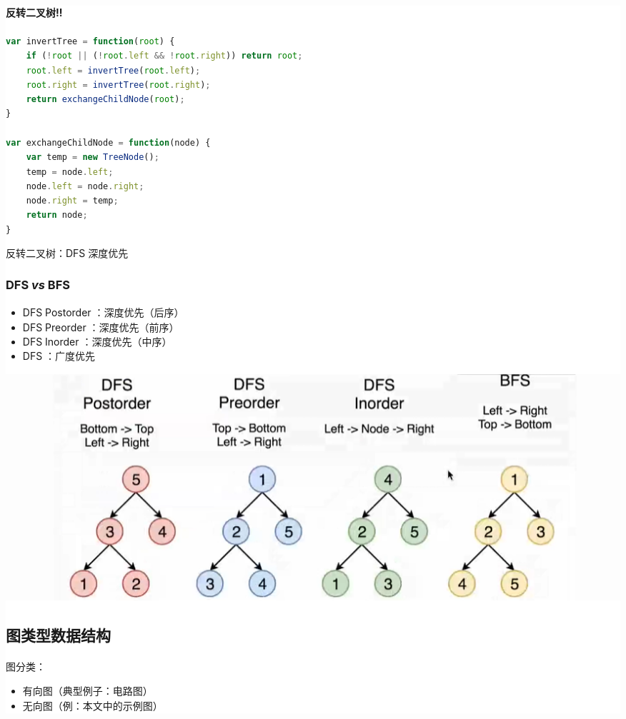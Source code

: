 #### 反转二叉树‼️

```js
var invertTree = function(root) {
    if (!root || (!root.left && !root.right)) return root;
    root.left = invertTree(root.left);
    root.right = invertTree(root.right);
    return exchangeChildNode(root);
}

var exchangeChildNode = function(node) {
    var temp = new TreeNode();
    temp = node.left;
    node.left = node.right;
    node.right = temp;
    return node;
}
```

反转二叉树：DFS 深度优先

### DFS *vs* BFS

* DFS Postorder ：深度优先（后序）
* DFS Preorder ：深度优先（前序）
* DFS Inorder ：深度优先（中序）
* DFS ：广度优先

![二叉树常见算法](./img/二叉树常见算法.png)

## 图类型数据结构

图分类：

* 有向图（典型例子：电路图）
* 无向图（例：本文中的示例图）
